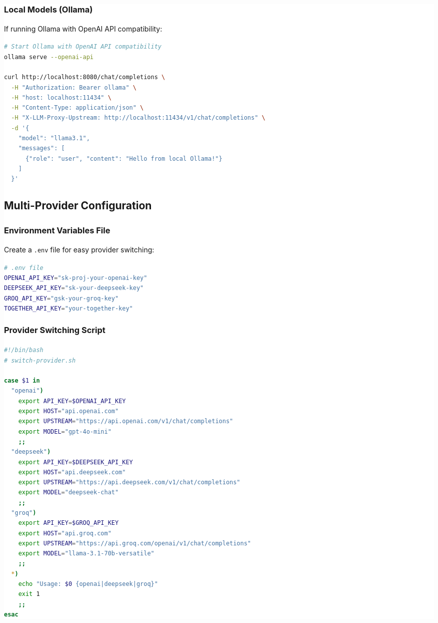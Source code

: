 ### Local Models (Ollama)

If running Ollama with OpenAI API compatibility:

```bash
# Start Ollama with OpenAI API compatibility
ollama serve --openai-api

curl http://localhost:8080/chat/completions \
  -H "Authorization: Bearer ollama" \
  -H "host: localhost:11434" \
  -H "Content-Type: application/json" \
  -H "X-LLM-Proxy-Upstream: http://localhost:11434/v1/chat/completions" \
  -d '{
    "model": "llama3.1",
    "messages": [
      {"role": "user", "content": "Hello from local Ollama!"}
    ]
  }'
```

## Multi-Provider Configuration

### Environment Variables File
Create a `.env` file for easy provider switching:

```bash
# .env file
OPENAI_API_KEY="sk-proj-your-openai-key"
DEEPSEEK_API_KEY="sk-your-deepseek-key"
GROQ_API_KEY="gsk-your-groq-key"
TOGETHER_API_KEY="your-together-key"
```

### Provider Switching Script
```bash
#!/bin/bash
# switch-provider.sh

case $1 in
  "openai")
    export API_KEY=$OPENAI_API_KEY
    export HOST="api.openai.com"
    export UPSTREAM="https://api.openai.com/v1/chat/completions"
    export MODEL="gpt-4o-mini"
    ;;
  "deepseek")
    export API_KEY=$DEEPSEEK_API_KEY
    export HOST="api.deepseek.com"
    export UPSTREAM="https://api.deepseek.com/v1/chat/completions"
    export MODEL="deepseek-chat"
    ;;
  "groq")
    export API_KEY=$GROQ_API_KEY
    export HOST="api.groq.com"
    export UPSTREAM="https://api.groq.com/openai/v1/chat/completions"
    export MODEL="llama-3.1-70b-versatile"
    ;;
  *)
    echo "Usage: $0 {openai|deepseek|groq}"
    exit 1
    ;;
esac

```